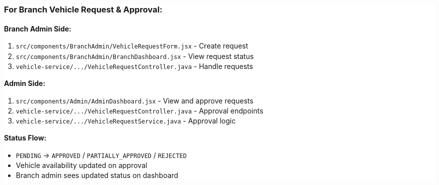 ### For Branch Vehicle Request & Approval:

**Branch Admin Side:**
1. `src/components/BranchAdmin/VehicleRequestForm.jsx` - Create request
2. `src/components/BranchAdmin/BranchDashboard.jsx` - View request status
3. `vehicle-service/.../VehicleRequestController.java` - Handle requests

**Admin Side:**
1. `src/components/Admin/AdminDashboard.jsx` - View and approve requests
2. `vehicle-service/.../VehicleRequestController.java` - Approval endpoints
3. `vehicle-service/.../VehicleRequestService.java` - Approval logic

**Status Flow:**
- `PENDING` → `APPROVED` / `PARTIALLY_APPROVED` / `REJECTED`
- Vehicle availability updated on approval
- Branch admin sees updated status on dashboard